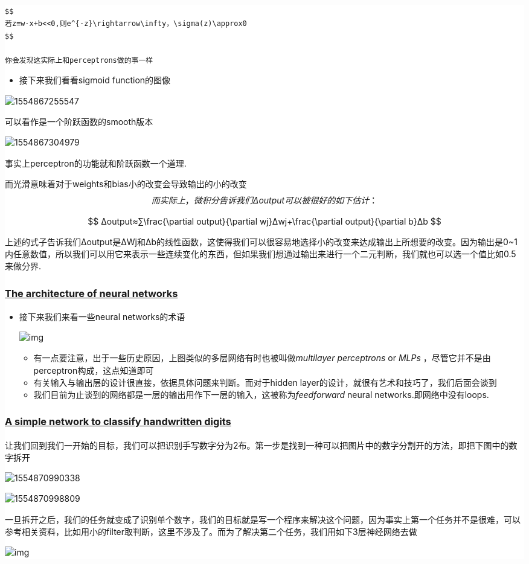     $$
    若z≡w⋅x+b<<0,则e^{-z}\rightarrow\infty，\sigma(z)\approx0
    $$

    你会发现这实际上和perceptrons做的事一样

- 接下来我们看看sigmoid function的图像

![1554867255547](C:\Users\win10\AppData\Roaming\Typora\typora-user-images\1554867255547.png)

可以看作是一个阶跃函数的smooth版本

![1554867304979](C:\Users\win10\AppData\Roaming\Typora\typora-user-images\1554867304979.png)

事实上perceptron的功能就和阶跃函数一个道理.

而光滑意味着对于weights和bias小的改变会导致输出的小的改变
$$
而实际上，微积分告诉我们\Delta output可以被很好的如下估计：
$$

$$
Δoutput≈∑\frac{\partial output}{\partial wj}Δwj+\frac{\partial output}{\partial b}Δb
$$

上述的式子告诉我们Δoutput是ΔWj和Δb的线性函数，这使得我们可以很容易地选择小的改变来达成输出上所想要的改变。因为输出是0~1内任意数值，所以我们可以用它来表示一些连续变化的东西，但如果我们想通过输出来进行一个二元判断，我们就也可以选一个值比如0.5来做分界.

### [The architecture of neural networks](http://neuralnetworksanddeeplearning.com/chap1.html#the_architecture_of_neural_networks)

- 接下来我们来看一些neural networks的术语

  ![img](http://neuralnetworksanddeeplearning.com/images/tikz11.png)

  - 有一点要注意，出于一些历史原因，上图类似的多层网络有时也被叫做*multilayer perceptrons* or *MLPs* ，尽管它并不是由perceptron构成，这点知道即可
  - 有关输入与输出层的设计很直接，依据具体问题来判断。而对于hidden layer的设计，就很有艺术和技巧了，我们后面会谈到
  - 我们目前为止谈到的网络都是一层的输出用作下一层的输入，这被称为*feedforward* neural networks.即网络中没有loops.

### [A simple network to classify handwritten digits](http://neuralnetworksanddeeplearning.com/chap1.html#a_simple_network_to_classify_handwritten_digits)

让我们回到我们一开始的目标，我们可以把识别手写数字分为2布。第一步是找到一种可以把图片中的数字分割开的方法，即把下图中的数字拆开

![1554870990338](C:\Users\win10\AppData\Roaming\Typora\typora-user-images\1554870990338.png)

![1554870998809](C:\Users\win10\AppData\Roaming\Typora\typora-user-images\1554870998809.png)

一旦拆开之后，我们的任务就变成了识别单个数字，我们的目标就是写一个程序来解决这个问题，因为事实上第一个任务并不是很难，可以参考相关资料，比如用小的filter取判断，这里不涉及了。而为了解决第二个任务，我们用如下3层神经网络去做

![img](http://neuralnetworksanddeeplearning.com/images/tikz12.png)
